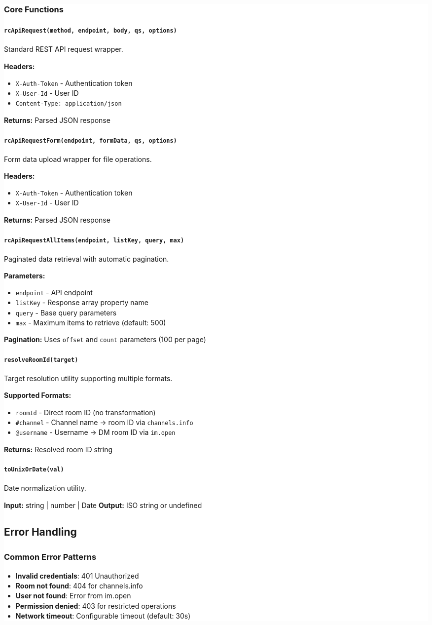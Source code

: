 ### Core Functions

#### `rcApiRequest(method, endpoint, body, qs, options)`
Standard REST API request wrapper.

**Headers:**
- `X-Auth-Token` - Authentication token
- `X-User-Id` - User ID
- `Content-Type: application/json`

**Returns:** Parsed JSON response

#### `rcApiRequestForm(endpoint, formData, qs, options)`
Form data upload wrapper for file operations.

**Headers:**
- `X-Auth-Token` - Authentication token
- `X-User-Id` - User ID

**Returns:** Parsed JSON response

#### `rcApiRequestAllItems(endpoint, listKey, query, max)`
Paginated data retrieval with automatic pagination.

**Parameters:**
- `endpoint` - API endpoint
- `listKey` - Response array property name
- `query` - Base query parameters
- `max` - Maximum items to retrieve (default: 500)

**Pagination:** Uses `offset` and `count` parameters (100 per page)

#### `resolveRoomId(target)`
Target resolution utility supporting multiple formats.

**Supported Formats:**
- `roomId` - Direct room ID (no transformation)
- `#channel` - Channel name → room ID via `channels.info`
- `@username` - Username → DM room ID via `im.open`

**Returns:** Resolved room ID string

#### `toUnixOrDate(val)`
Date normalization utility.

**Input:** string | number | Date
**Output:** ISO string or undefined

## Error Handling

### Common Error Patterns
- **Invalid credentials**: 401 Unauthorized
- **Room not found**: 404 for channels.info
- **User not found**: Error from im.open
- **Permission denied**: 403 for restricted operations
- **Network timeout**: Configurable timeout (default: 30s)
